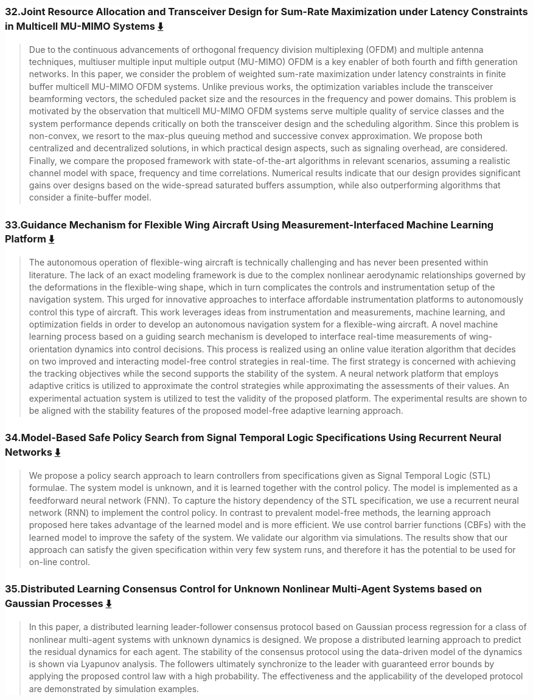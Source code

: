 ### 32.Joint Resource Allocation and Transceiver Design for Sum-Rate Maximization under Latency Constraints in Multicell MU-MIMO Systems  [ :arrow_down: ](https://arxiv.org/pdf/2103.15968.pdf)
>  Due to the continuous advancements of orthogonal frequency division multiplexing (OFDM) and multiple antenna techniques, multiuser multiple input multiple output (MU-MIMO) OFDM is a key enabler of both fourth and fifth generation networks. In this paper, we consider the problem of weighted sum-rate maximization under latency constraints in finite buffer multicell MU-MIMO OFDM systems. Unlike previous works, the optimization variables include the transceiver beamforming vectors, the scheduled packet size and the resources in the frequency and power domains. This problem is motivated by the observation that multicell MU-MIMO OFDM systems serve multiple quality of service classes and the system performance depends critically on both the transceiver design and the scheduling algorithm. Since this problem is non-convex, we resort to the max-plus queuing method and successive convex approximation. We propose both centralized and decentralized solutions, in which practical design aspects, such as signaling overhead, are considered. Finally, we compare the proposed framework with state-of-the-art algorithms in relevant scenarios, assuming a realistic channel model with space, frequency and time correlations. Numerical results indicate that our design provides significant gains over designs based on the wide-spread saturated buffers assumption, while also outperforming algorithms that consider a finite-buffer model.      
### 33.Guidance Mechanism for Flexible Wing Aircraft Using Measurement-Interfaced Machine Learning Platform  [ :arrow_down: ](https://arxiv.org/pdf/2103.15945.pdf)
>  The autonomous operation of flexible-wing aircraft is technically challenging and has never been presented within literature. The lack of an exact modeling framework is due to the complex nonlinear aerodynamic relationships governed by the deformations in the flexible-wing shape, which in turn complicates the controls and instrumentation setup of the navigation system. This urged for innovative approaches to interface affordable instrumentation platforms to autonomously control this type of aircraft. This work leverages ideas from instrumentation and measurements, machine learning, and optimization fields in order to develop an autonomous navigation system for a flexible-wing aircraft. A novel machine learning process based on a guiding search mechanism is developed to interface real-time measurements of wing-orientation dynamics into control decisions. This process is realized using an online value iteration algorithm that decides on two improved and interacting model-free control strategies in real-time. The first strategy is concerned with achieving the tracking objectives while the second supports the stability of the system. A neural network platform that employs adaptive critics is utilized to approximate the control strategies while approximating the assessments of their values. An experimental actuation system is utilized to test the validity of the proposed platform. The experimental results are shown to be aligned with the stability features of the proposed model-free adaptive learning approach.      
### 34.Model-Based Safe Policy Search from Signal Temporal Logic Specifications Using Recurrent Neural Networks  [ :arrow_down: ](https://arxiv.org/pdf/2103.15938.pdf)
>  We propose a policy search approach to learn controllers from specifications given as Signal Temporal Logic (STL) formulae. The system model is unknown, and it is learned together with the control policy. The model is implemented as a feedforward neural network (FNN). To capture the history dependency of the STL specification, we use a recurrent neural network (RNN) to implement the control policy. In contrast to prevalent model-free methods, the learning approach proposed here takes advantage of the learned model and is more efficient. We use control barrier functions (CBFs) with the learned model to improve the safety of the system. We validate our algorithm via simulations. The results show that our approach can satisfy the given specification within very few system runs, and therefore it has the potential to be used for on-line control.      
### 35.Distributed Learning Consensus Control for Unknown Nonlinear Multi-Agent Systems based on Gaussian Processes  [ :arrow_down: ](https://arxiv.org/pdf/2103.15929.pdf)
>  In this paper, a distributed learning leader-follower consensus protocol based on Gaussian process regression for a class of nonlinear multi-agent systems with unknown dynamics is designed. We propose a distributed learning approach to predict the residual dynamics for each agent. The stability of the consensus protocol using the data-driven model of the dynamics is shown via Lyapunov analysis. The followers ultimately synchronize to the leader with guaranteed error bounds by applying the proposed control law with a high probability. The effectiveness and the applicability of the developed protocol are demonstrated by simulation examples.      